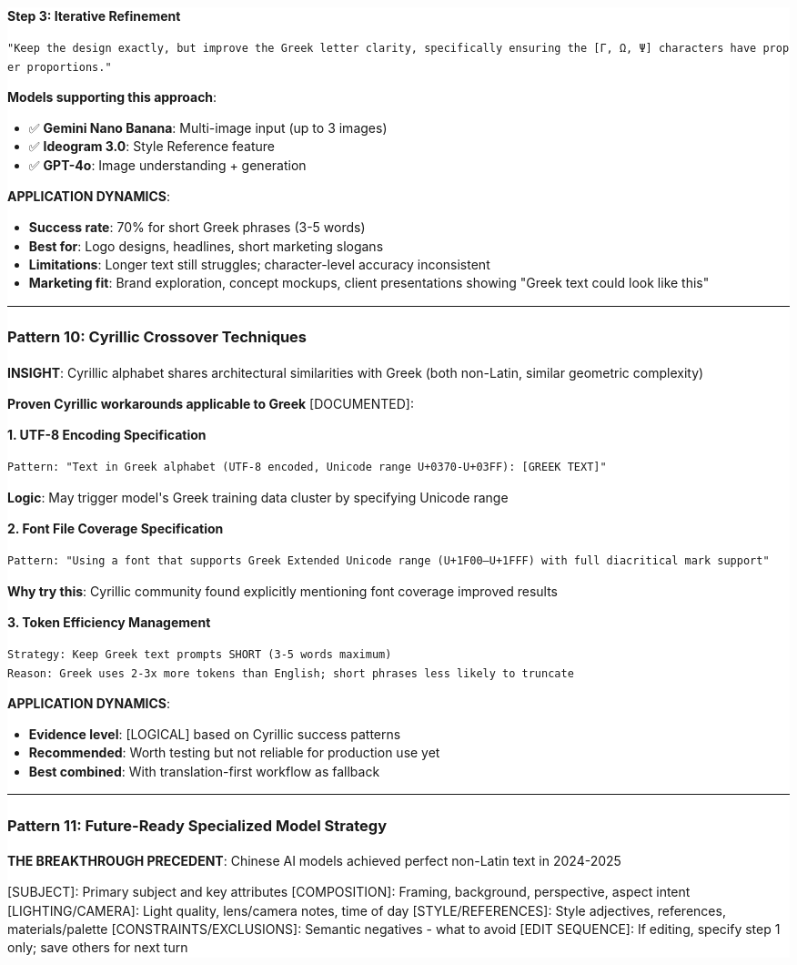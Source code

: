 **Step 3: Iterative Refinement**
```
"Keep the design exactly, but improve the Greek letter clarity, specifically ensuring the [Γ, Ω, Ψ] characters have proper proportions."
```

**Models supporting this approach**:
- ✅ **Gemini Nano Banana**: Multi-image input (up to 3 images)
- ✅ **Ideogram 3.0**: Style Reference feature
- ✅ **GPT-4o**: Image understanding + generation

**APPLICATION DYNAMICS**:
- **Success rate**: 70% for short Greek phrases (3-5 words)
- **Best for**: Logo designs, headlines, short marketing slogans
- **Limitations**: Longer text still struggles; character-level accuracy inconsistent
- **Marketing fit**: Brand exploration, concept mockups, client presentations showing "Greek text could look like this"

---

### Pattern 10: Cyrillic Crossover Techniques

**INSIGHT**: Cyrillic alphabet shares architectural similarities with Greek (both non-Latin, similar geometric complexity)

**Proven Cyrillic workarounds applicable to Greek** [DOCUMENTED]:

**1. UTF-8 Encoding Specification**
```
Pattern: "Text in Greek alphabet (UTF-8 encoded, Unicode range U+0370-U+03FF): [GREEK TEXT]"
```

**Logic**: May trigger model's Greek training data cluster by specifying Unicode range

**2. Font File Coverage Specification**
```
Pattern: "Using a font that supports Greek Extended Unicode range (U+1F00–U+1FFF) with full diacritical mark support"
```

**Why try this**: Cyrillic community found explicitly mentioning font coverage improved results

**3. Token Efficiency Management**
```
Strategy: Keep Greek text prompts SHORT (3-5 words maximum)
Reason: Greek uses 2-3x more tokens than English; short phrases less likely to truncate
```

**APPLICATION DYNAMICS**:
- **Evidence level**: [LOGICAL] based on Cyrillic success patterns
- **Recommended**: Worth testing but not reliable for production use yet
- **Best combined**: With translation-first workflow as fallback

---

### Pattern 11: Future-Ready Specialized Model Strategy

**THE BREAKTHROUGH PRECEDENT**: Chinese AI models achieved perfect non-Latin text in 2024-2025


[SUBJECT]: Primary subject and key attributes
[COMPOSITION]: Framing, background, perspective, aspect intent
[LIGHTING/CAMERA]: Light quality, lens/camera notes, time of day
[STYLE/REFERENCES]: Style adjectives, references, materials/palette
[CONSTRAINTS/EXCLUSIONS]: Semantic negatives - what to avoid
[EDIT SEQUENCE]: If editing, specify step 1 only; save others for next turn